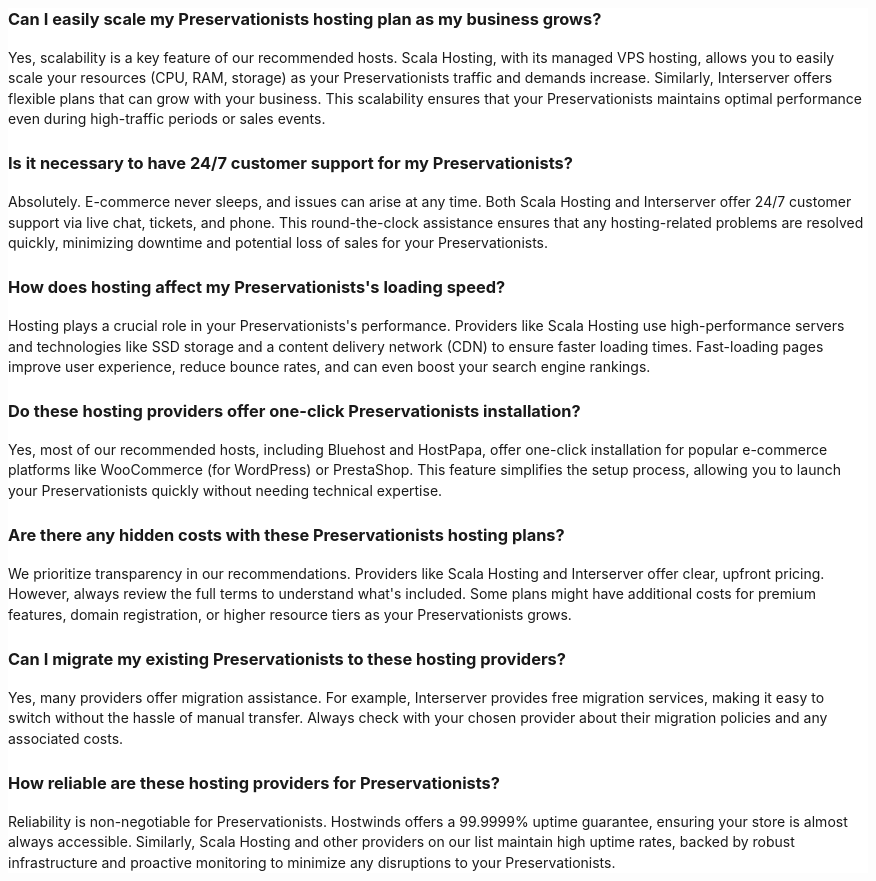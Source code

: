 ### Can I easily scale my Preservationists hosting plan as my business grows? 
Yes, scalability is a key feature of our recommended hosts. Scala Hosting, with its managed VPS hosting, allows you to easily scale your resources (CPU, RAM, storage) as your Preservationists traffic and demands increase. Similarly, Interserver offers flexible plans that can grow with your business. This scalability ensures that your Preservationists maintains optimal performance even during high-traffic periods or sales events.

### Is it necessary to have 24/7 customer support for my Preservationists? 
Absolutely. E-commerce never sleeps, and issues can arise at any time. Both Scala Hosting and Interserver offer 24/7 customer support via live chat, tickets, and phone. This round-the-clock assistance ensures that any hosting-related problems are resolved quickly, minimizing downtime and potential loss of sales for your Preservationists.

### How does hosting affect my Preservationists's loading speed? 
Hosting plays a crucial role in your Preservationists's performance. Providers like Scala Hosting use high-performance servers and technologies like SSD storage and a content delivery network (CDN) to ensure faster loading times. Fast-loading pages improve user experience, reduce bounce rates, and can even boost your search engine rankings.

### Do these hosting providers offer one-click Preservationists installation? 
Yes, most of our recommended hosts, including Bluehost and HostPapa, offer one-click installation for popular e-commerce platforms like WooCommerce (for WordPress) or PrestaShop. This feature simplifies the setup process, allowing you to launch your Preservationists quickly without needing technical expertise.

### Are there any hidden costs with these Preservationists hosting plans? 
We prioritize transparency in our recommendations. Providers like Scala Hosting and Interserver offer clear, upfront pricing. However, always review the full terms to understand what's included. Some plans might have additional costs for premium features, domain registration, or higher resource tiers as your Preservationists grows.

### Can I migrate my existing Preservationists to these hosting providers? 
Yes, many providers offer migration assistance. For example, Interserver provides free migration services, making it easy to switch without the hassle of manual transfer. Always check with your chosen provider about their migration policies and any associated costs.

### How reliable are these hosting providers for Preservationists? 
Reliability is non-negotiable for Preservationists. Hostwinds offers a 99.9999% uptime guarantee, ensuring your store is almost always accessible. Similarly, Scala Hosting and other providers on our list maintain high uptime rates, backed by robust infrastructure and proactive monitoring to minimize any disruptions to your Preservationists.
